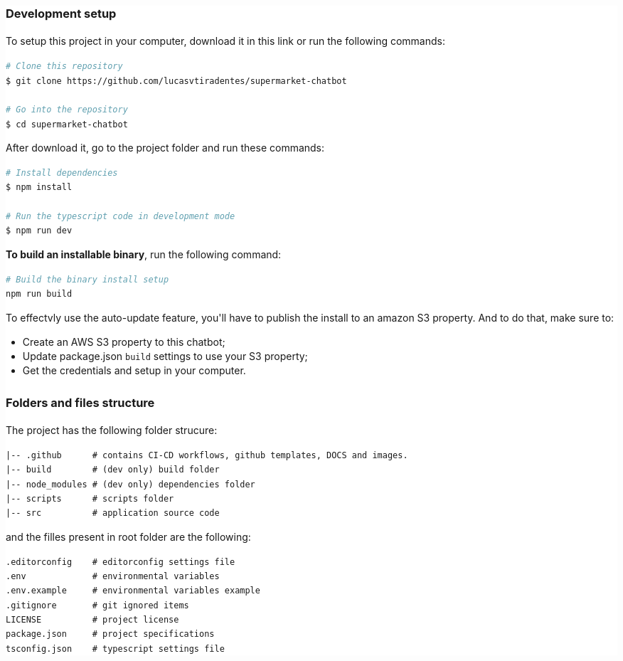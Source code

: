 ### Development setup

To setup this project in your computer, download it in this link or run the following commands:

```bash
# Clone this repository
$ git clone https://github.com/lucasvtiradentes/supermarket-chatbot

# Go into the repository
$ cd supermarket-chatbot
```

After download it, go to the project folder and run these commands:

```bash
# Install dependencies
$ npm install

# Run the typescript code in development mode
$ npm run dev
```

**To build an installable binary**, run the following command:
```bash
# Build the binary install setup
npm run build
```

To effectvly use the auto-update feature, you'll have to publish the install to an amazon S3 property. And to do that, make sure to:
- Create an AWS S3 property to this chatbot;
- Update package.json `build` settings to use your S3 property;
- Get the credentials and setup in your computer.

### Folders and files structure

The project has the following folder strucure:

```plain
|-- .github      # contains CI-CD workflows, github templates, DOCS and images.
|-- build        # (dev only) build folder
|-- node_modules # (dev only) dependencies folder
|-- scripts      # scripts folder
|-- src          # application source code
```

and the filles present in root folder are the following:

```plain
.editorconfig    # editorconfig settings file
.env             # environmental variables
.env.example     # environmental variables example
.gitignore       # git ignored items
LICENSE          # project license
package.json     # project specifications
tsconfig.json    # typescript settings file
```
